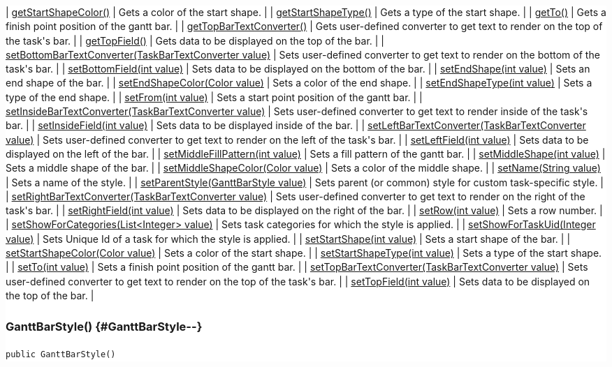 | [getStartShapeColor()](#getStartShapeColor--) | Gets a color of the start shape. |
| [getStartShapeType()](#getStartShapeType--) | Gets a type of the start shape. |
| [getTo()](#getTo--) | Gets a finish point position of the gantt bar. |
| [getTopBarTextConverter()](#getTopBarTextConverter--) | Gets user-defined converter to get text to render on the top of the task's bar. |
| [getTopField()](#getTopField--) | Gets data to be displayed on the top of the bar. |
| [setBottomBarTextConverter(TaskBarTextConverter value)](#setBottomBarTextConverter-com.aspose.tasks.TaskBarTextConverter-) | Sets user-defined converter to get text to render on the bottom of the task's bar. |
| [setBottomField(int value)](#setBottomField-int-) | Sets data to be displayed on the bottom of the bar. |
| [setEndShape(int value)](#setEndShape-int-) | Sets an end shape of the bar. |
| [setEndShapeColor(Color value)](#setEndShapeColor-java.awt.Color-) | Sets a color of the end shape. |
| [setEndShapeType(int value)](#setEndShapeType-int-) | Sets a type of the end shape. |
| [setFrom(int value)](#setFrom-int-) | Sets a start point position of the gantt bar. |
| [setInsideBarTextConverter(TaskBarTextConverter value)](#setInsideBarTextConverter-com.aspose.tasks.TaskBarTextConverter-) | Sets user-defined converter to get text to render inside of the task's bar. |
| [setInsideField(int value)](#setInsideField-int-) | Sets data to be displayed inside of the bar. |
| [setLeftBarTextConverter(TaskBarTextConverter value)](#setLeftBarTextConverter-com.aspose.tasks.TaskBarTextConverter-) | Sets user-defined converter to get text to render on the left of the task's bar. |
| [setLeftField(int value)](#setLeftField-int-) | Sets data to be displayed on the left of the bar. |
| [setMiddleFillPattern(int value)](#setMiddleFillPattern-int-) | Sets a fill pattern of the gantt bar. |
| [setMiddleShape(int value)](#setMiddleShape-int-) | Sets a middle shape of the bar. |
| [setMiddleShapeColor(Color value)](#setMiddleShapeColor-java.awt.Color-) | Sets a color of the middle shape. |
| [setName(String value)](#setName-java.lang.String-) | Sets a name of the style. |
| [setParentStyle(GanttBarStyle value)](#setParentStyle-com.aspose.tasks.GanttBarStyle-) | Sets parent (or common) style for custom task-specific style. |
| [setRightBarTextConverter(TaskBarTextConverter value)](#setRightBarTextConverter-com.aspose.tasks.TaskBarTextConverter-) | Sets user-defined converter to get text to render on the right of the task's bar. |
| [setRightField(int value)](#setRightField-int-) | Sets data to be displayed on the right of the bar. |
| [setRow(int value)](#setRow-int-) | Sets a row number. |
| [setShowForCategories(List&lt;Integer&gt; value)](#setShowForCategories-java.util.List-java.lang.Integer--) | Sets task categories for which the style is applied. |
| [setShowForTaskUid(Integer value)](#setShowForTaskUid-java.lang.Integer-) | Sets Unique Id of a task for which the style is applied. |
| [setStartShape(int value)](#setStartShape-int-) | Sets a start shape of the bar. |
| [setStartShapeColor(Color value)](#setStartShapeColor-java.awt.Color-) | Sets a color of the start shape. |
| [setStartShapeType(int value)](#setStartShapeType-int-) | Sets a type of the start shape. |
| [setTo(int value)](#setTo-int-) | Sets a finish point position of the gantt bar. |
| [setTopBarTextConverter(TaskBarTextConverter value)](#setTopBarTextConverter-com.aspose.tasks.TaskBarTextConverter-) | Sets user-defined converter to get text to render on the top of the task's bar. |
| [setTopField(int value)](#setTopField-int-) | Sets data to be displayed on the top of the bar. |
### GanttBarStyle() {#GanttBarStyle--}
```
public GanttBarStyle()
```
